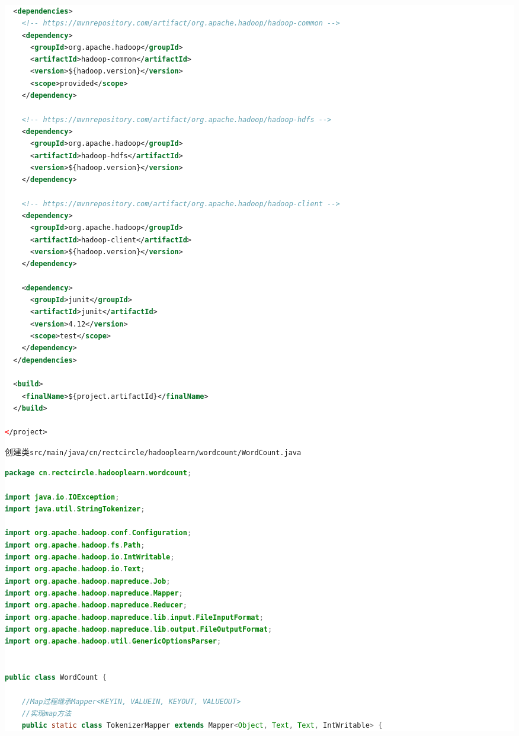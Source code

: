 ```xml
  <dependencies>
    <!-- https://mvnrepository.com/artifact/org.apache.hadoop/hadoop-common -->
    <dependency>
      <groupId>org.apache.hadoop</groupId>
      <artifactId>hadoop-common</artifactId>
      <version>${hadoop.version}</version>
      <scope>provided</scope>
    </dependency>

    <!-- https://mvnrepository.com/artifact/org.apache.hadoop/hadoop-hdfs -->
    <dependency>
      <groupId>org.apache.hadoop</groupId>
      <artifactId>hadoop-hdfs</artifactId>
      <version>${hadoop.version}</version>
    </dependency>

    <!-- https://mvnrepository.com/artifact/org.apache.hadoop/hadoop-client -->
    <dependency>
      <groupId>org.apache.hadoop</groupId>
      <artifactId>hadoop-client</artifactId>
      <version>${hadoop.version}</version>
    </dependency>

    <dependency>
      <groupId>junit</groupId>
      <artifactId>junit</artifactId>
      <version>4.12</version>
      <scope>test</scope>
    </dependency>
  </dependencies>

  <build>
    <finalName>${project.artifactId}</finalName>
  </build>

</project>
```

创建类`src/main/java/cn/rectcircle/hadooplearn/wordcount/WordCount.java`

```java
package cn.rectcircle.hadooplearn.wordcount;

import java.io.IOException;
import java.util.StringTokenizer;

import org.apache.hadoop.conf.Configuration;
import org.apache.hadoop.fs.Path;
import org.apache.hadoop.io.IntWritable;
import org.apache.hadoop.io.Text;
import org.apache.hadoop.mapreduce.Job;
import org.apache.hadoop.mapreduce.Mapper;
import org.apache.hadoop.mapreduce.Reducer;
import org.apache.hadoop.mapreduce.lib.input.FileInputFormat;
import org.apache.hadoop.mapreduce.lib.output.FileOutputFormat;
import org.apache.hadoop.util.GenericOptionsParser;


public class WordCount {

	//Map过程继承Mapper<KEYIN, VALUEIN, KEYOUT, VALUEOUT>
	//实现map方法
	public static class TokenizerMapper extends Mapper<Object, Text, Text, IntWritable> {

```